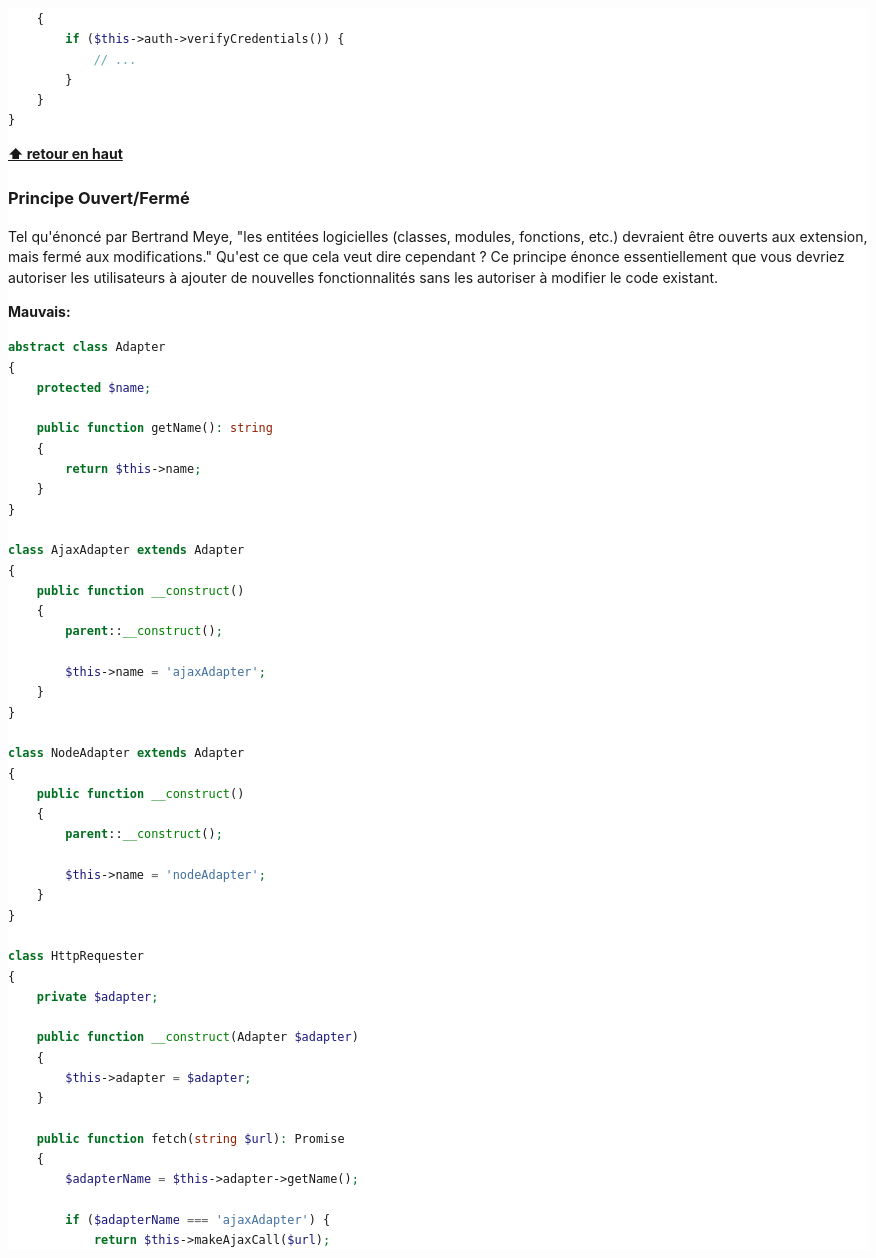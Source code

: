 ```php
    {
        if ($this->auth->verifyCredentials()) {
            // ...
        }
    }
}
```

**[⬆ retour en haut](#table-des-matières)**

### Principe Ouvert/Fermé

Tel qu'énoncé par Bertrand Meye, "les entitées logicielles (classes, modules, fonctions, etc.) devraient être ouverts aux extension, mais fermé aux modifications." Qu'est ce que cela veut dire cependant ? Ce principe énonce essentiellement que vous devriez autoriser les utilisateurs à ajouter de nouvelles fonctionnalités sans les autoriser à modifier le code existant.

**Mauvais:**

```php
abstract class Adapter
{
    protected $name;

    public function getName(): string
    {
        return $this->name;
    }
}

class AjaxAdapter extends Adapter
{
    public function __construct()
    {
        parent::__construct();

        $this->name = 'ajaxAdapter';
    }
}

class NodeAdapter extends Adapter
{
    public function __construct()
    {
        parent::__construct();

        $this->name = 'nodeAdapter';
    }
}

class HttpRequester
{
    private $adapter;

    public function __construct(Adapter $adapter)
    {
        $this->adapter = $adapter;
    }

    public function fetch(string $url): Promise
    {
        $adapterName = $this->adapter->getName();

        if ($adapterName === 'ajaxAdapter') {
            return $this->makeAjaxCall($url);
```